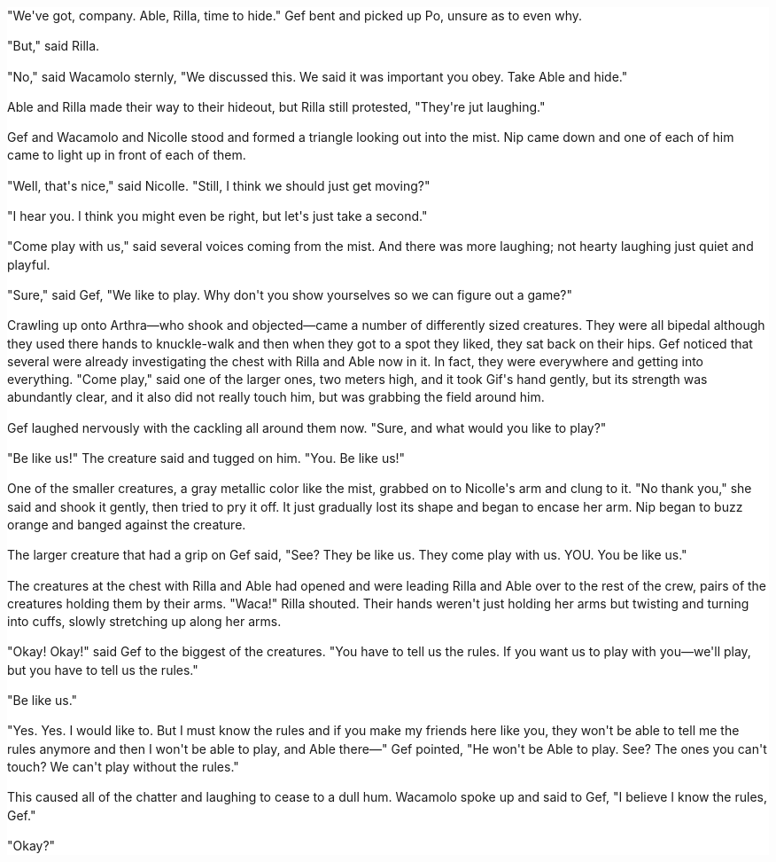 "We've got, company. Able, Rilla, time to hide." Gef bent and picked up Po, unsure as to even why.

"But," said Rilla.

"No," said Wacamolo sternly, "We discussed this. We said it was important you obey. Take Able and hide."

Able and Rilla made their way to their hideout, but Rilla still protested, "They're jut laughing."

Gef and Wacamolo and Nicolle stood and formed a triangle looking out into the mist. Nip came down and one of each of him came to light up in front of each of them.

"Well, that's nice," said Nicolle. "Still, I think we should just get moving?"

"I hear you. I think you might even be right, but let's just take a second."

"Come play with us," said several voices coming from the mist. And there was more laughing; not hearty laughing just quiet and playful.

"Sure," said Gef, "We like to play. Why don't you show yourselves so we can figure out a game?"

Crawling up onto Arthra—who shook and objected—came a number of differently sized creatures. They were all bipedal although they used there hands to knuckle-walk and then when they got to a spot they liked, they sat back on their hips. Gef noticed that several were already investigating the chest with Rilla and Able now in it. In fact, they were everywhere and getting into everything. "Come play," said one of the larger ones, two meters high, and it took Gif's hand gently, but its strength was abundantly clear, and it also did not really touch him, but was grabbing the field around him.

Gef laughed nervously with the cackling all around them now. "Sure, and what would you like to play?"

"Be like us!" The creature said and tugged on him. "You. Be like us!"

One of the smaller creatures, a gray metallic color like the mist, grabbed on to Nicolle's arm and clung to it. "No thank you," she said and shook it gently, then tried to pry it off. It just gradually lost its shape and began to encase her arm. Nip began to buzz orange and banged against the creature.

The larger creature that had a grip on Gef said, "See? They be like us. They come play with us. YOU. You be like us."

The creatures at the chest with Rilla and Able had opened and were leading Rilla and Able over to the rest of the crew, pairs of the creatures holding them by their arms. "Waca!" Rilla shouted. Their hands weren't just holding her arms but twisting and turning into cuffs, slowly stretching up along her arms.

"Okay! Okay!" said Gef to the biggest of the creatures. "You have to tell us the rules. If you want us to play with you—we'll play, but you have to tell us the rules."

"Be like us."

"Yes. Yes. I would like to. But I must know the rules and if you make my friends here like you, they won't be able to tell me the rules anymore and then I won't be able to play, and Able there—" Gef pointed, "He won't be Able to play. See? The ones you can't touch? We can't play without the rules."

This caused all of the chatter and laughing to cease to a dull hum. Wacamolo spoke up and said to Gef, "I believe I know the rules, Gef."

"Okay?"
